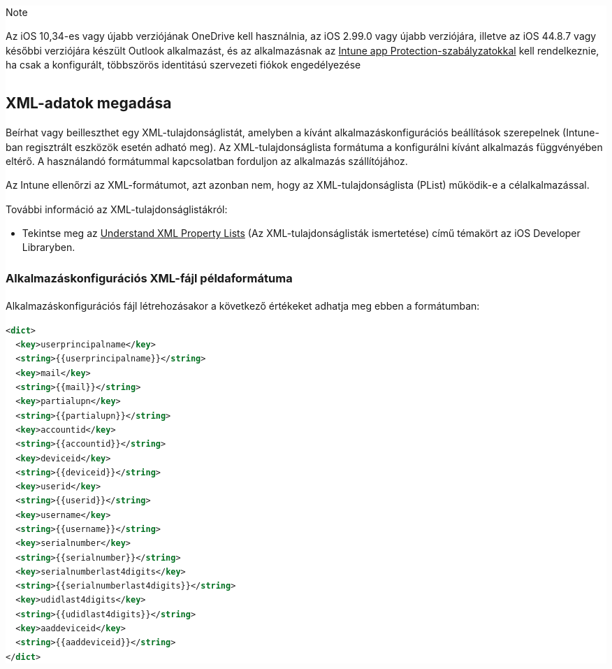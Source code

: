   > [!NOTE]
   > Az iOS 10,34-es vagy újabb verziójának OneDrive kell használnia, az iOS 2.99.0 vagy újabb verziójára, illetve az iOS 44.8.7 vagy későbbi verziójára készült Outlook alkalmazást, és az alkalmazásnak az [Intune app Protection-szabályzatokkal](app-protection-policy.md) kell rendelkeznie, ha csak a konfigurált, többszörös identitású szervezeti fiókok engedélyezése

## <a name="enter-xml-data"></a>XML-adatok megadása

Beírhat vagy beilleszthet egy XML-tulajdonságlistát, amelyben a kívánt alkalmazáskonfigurációs beállítások szerepelnek (Intune-ban regisztrált eszközök esetén adható meg). Az XML-tulajdonságlista formátuma a konfigurálni kívánt alkalmazás függvényében eltérő. A használandó formátummal kapcsolatban forduljon az alkalmazás szállítójához.

Az Intune ellenőrzi az XML-formátumot, azt azonban nem, hogy az XML-tulajdonságlista (PList) működik-e a célalkalmazással.

További információ az XML-tulajdonságlistákról:

- Tekintse meg az [Understand XML Property Lists](https://developer.apple.com/library/ios/documentation/Cocoa/Conceptual/PropertyLists/UnderstandXMLPlist/UnderstandXMLPlist.html) (Az XML-tulajdonságlisták ismertetése) című témakört az iOS Developer Libraryben.

### <a name="example-format-for-an-app-configuration-xml-file"></a>Alkalmazáskonfigurációs XML-fájl példaformátuma

Alkalmazáskonfigurációs fájl létrehozásakor a következő értékeket adhatja meg ebben a formátumban:

```xml
<dict>
  <key>userprincipalname</key>
  <string>{{userprincipalname}}</string>
  <key>mail</key>
  <string>{{mail}}</string>
  <key>partialupn</key>
  <string>{{partialupn}}</string>
  <key>accountid</key>
  <string>{{accountid}}</string>
  <key>deviceid</key>
  <string>{{deviceid}}</string>
  <key>userid</key>
  <string>{{userid}}</string>
  <key>username</key>
  <string>{{username}}</string>
  <key>serialnumber</key>
  <string>{{serialnumber}}</string>
  <key>serialnumberlast4digits</key>
  <string>{{serialnumberlast4digits}}</string>
  <key>udidlast4digits</key>
  <string>{{udidlast4digits}}</string>
  <key>aaddeviceid</key>
  <string>{{aaddeviceid}}</string>
</dict>
```

